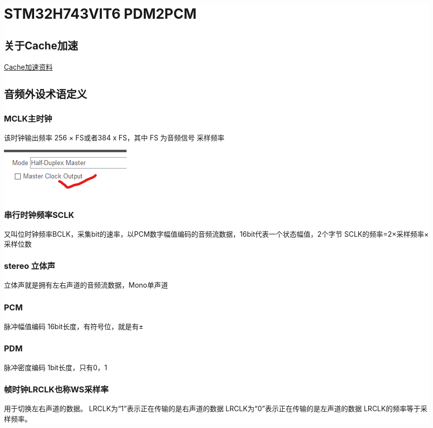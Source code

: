 # STM32H743VIT6 PDM2PCM

## 关于Cache加速

[Cache加速资料](AboutCache/readme.md)

## 音频外设术语定义

### MCLK主时钟

该时钟输出频率 256 × FS或者384 x FS，其中 FS 为音频信号 采样频率

![image-20210124172152630](readme.image/image-20210124172152630.png)

### 串行时钟频率SCLK

又叫位时钟频率BCLK，采集bit的速率，以PCM数字幅值编码的音频流数据，16bit代表一个状态幅值，2个字节
SCLK的频率=2×采样频率×采样位数

### stereo 立体声

立体声就是拥有左右声道的音频流数据，Mono单声道

### PCM
脉冲幅值编码
16bit长度，有符号位，就是有±

### PDM

脉冲密度编码
1bit长度，只有0，1

### 帧时钟LRCLK也称WS采样率
用于切换左右声道的数据。
LRCLK为“1”表示正在传输的是右声道的数据
LRCLK为“0”表示正在传输的是左声道的数据
LRCLK的频率等于采样频率。
